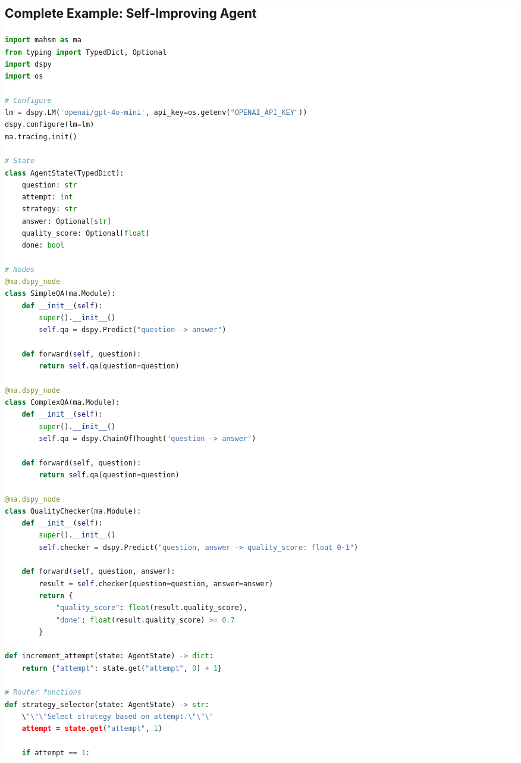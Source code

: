 
## Complete Example: Self-Improving Agent

```python
import mahsm as ma
from typing import TypedDict, Optional
import dspy
import os

# Configure
lm = dspy.LM('openai/gpt-4o-mini', api_key=os.getenv("OPENAI_API_KEY"))
dspy.configure(lm=lm)
ma.tracing.init()

# State
class AgentState(TypedDict):
    question: str
    attempt: int
    strategy: str
    answer: Optional[str]
    quality_score: Optional[float]
    done: bool

# Nodes
@ma.dspy_node
class SimpleQA(ma.Module):
    def __init__(self):
        super().__init__()
        self.qa = dspy.Predict("question -> answer")
    
    def forward(self, question):
        return self.qa(question=question)

@ma.dspy_node
class ComplexQA(ma.Module):
    def __init__(self):
        super().__init__()
        self.qa = dspy.ChainOfThought("question -> answer")
    
    def forward(self, question):
        return self.qa(question=question)

@ma.dspy_node
class QualityChecker(ma.Module):
    def __init__(self):
        super().__init__()
        self.checker = dspy.Predict("question, answer -> quality_score: float 0-1")
    
    def forward(self, question, answer):
        result = self.checker(question=question, answer=answer)
        return {
            "quality_score": float(result.quality_score),
            "done": float(result.quality_score) >= 0.7
        }

def increment_attempt(state: AgentState) -> dict:
    return {"attempt": state.get("attempt", 0) + 1}

# Router functions
def strategy_selector(state: AgentState) -> str:
    \"\"\"Select strategy based on attempt.\"\"\"
    attempt = state.get("attempt", 1)
    
    if attempt == 1:
```
